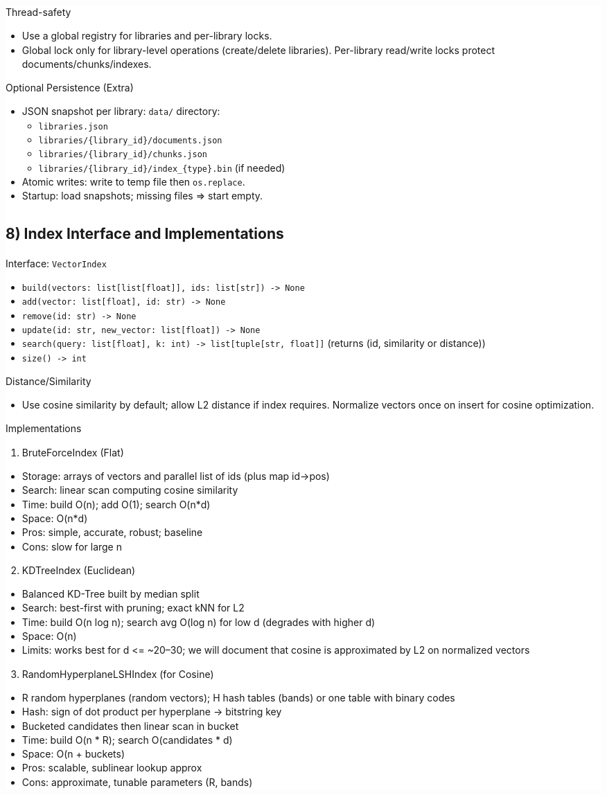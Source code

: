 Thread-safety
- Use a global registry for libraries and per-library locks.
- Global lock only for library-level operations (create/delete libraries). Per-library read/write locks protect documents/chunks/indexes.

Optional Persistence (Extra)
- JSON snapshot per library: `data/` directory:
  - `libraries.json`
  - `libraries/{library_id}/documents.json`
  - `libraries/{library_id}/chunks.json`
  - `libraries/{library_id}/index_{type}.bin` (if needed)
- Atomic writes: write to temp file then `os.replace`.
- Startup: load snapshots; missing files => start empty.

## 8) Index Interface and Implementations
Interface: `VectorIndex`
- `build(vectors: list[list[float]], ids: list[str]) -> None`
- `add(vector: list[float], id: str) -> None`
- `remove(id: str) -> None`
- `update(id: str, new_vector: list[float]) -> None`
- `search(query: list[float], k: int) -> list[tuple[str, float]]` (returns (id, similarity or distance))
- `size() -> int`

Distance/Similarity
- Use cosine similarity by default; allow L2 distance if index requires. Normalize vectors once on insert for cosine optimization.

Implementations
1) BruteForceIndex (Flat)
- Storage: arrays of vectors and parallel list of ids (plus map id->pos)
- Search: linear scan computing cosine similarity
- Time: build O(n); add O(1); search O(n*d)
- Space: O(n*d)
- Pros: simple, accurate, robust; baseline
- Cons: slow for large n

2) KDTreeIndex (Euclidean)
- Balanced KD-Tree built by median split
- Search: best-first with pruning; exact kNN for L2
- Time: build O(n log n); search avg O(log n) for low d (degrades with higher d)
- Space: O(n)
- Limits: works best for d <= ~20–30; we will document that cosine is approximated by L2 on normalized vectors

3) RandomHyperplaneLSHIndex (for Cosine)
- R random hyperplanes (random vectors); H hash tables (bands) or one table with binary codes
- Hash: sign of dot product per hyperplane -> bitstring key
- Bucketed candidates then linear scan in bucket
- Time: build O(n * R); search O(candidates * d)
- Space: O(n + buckets)
- Pros: scalable, sublinear lookup approx
- Cons: approximate, tunable parameters (R, bands)
